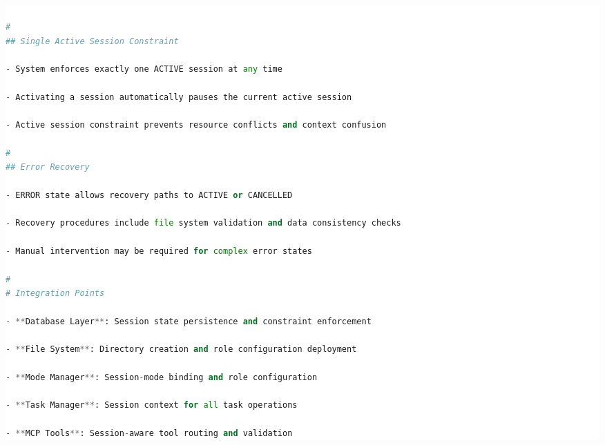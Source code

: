 ```python

#
## Single Active Session Constraint

- System enforces exactly one ACTIVE session at any time

- Activating a session automatically pauses the current active session

- Active session constraint prevents resource conflicts and context confusion

#
## Error Recovery

- ERROR state allows recovery paths to ACTIVE or CANCELLED

- Recovery procedures include file system validation and data consistency checks

- Manual intervention may be required for complex error states

#
# Integration Points

- **Database Layer**: Session state persistence and constraint enforcement

- **File System**: Directory creation and role configuration deployment

- **Mode Manager**: Session-mode binding and role configuration

- **Task Manager**: Session context for all task operations

- **MCP Tools**: Session-aware tool routing and validation
